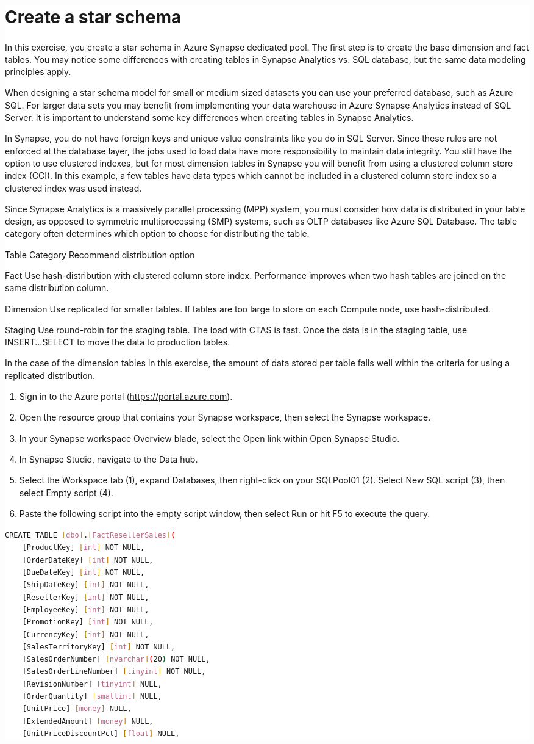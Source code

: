 # Create a star schema

In this exercise, you create a star schema in Azure Synapse dedicated pool. The first step is to create the base dimension and fact tables. You may notice some differences with creating tables in Synapse Analytics vs. SQL database, but the same data modeling principles apply.

When designing a star schema model for small or medium sized datasets you can use your preferred database, such as Azure SQL. For larger data sets you may benefit from implementing your data warehouse in Azure Synapse Analytics instead of SQL Server. It is important to understand some key differences when creating tables in Synapse Analytics.

In Synapse, you do not have foreign keys and unique value constraints like you do in SQL Server. Since these rules are not enforced at the database layer, the jobs used to load data have more responsibility to maintain data integrity. You still have the option to use clustered indexes, but for most dimension tables in Synapse you will benefit from using a clustered column store index (CCI). In this example, a few tables have data types which cannot be included in a clustered column store index so a clustered index was used instead.

Since Synapse Analytics is a 
massively parallel processing (MPP) system, you must consider how data is distributed in your table design, as opposed to symmetric multiprocessing (SMP) systems, such as OLTP databases like Azure SQL Database. The table category often determines which option to choose for distributing the table.

Table Category                  Recommend distribution option

Fact                            Use hash-distribution with clustered column store index. Performance improves when two hash tables are joined on the same distribution column.

Dimension                       Use replicated for smaller tables. If tables are too large to store on each Compute node, use hash-distributed.

Staging                         Use round-robin for the staging table. The load with CTAS is fast. Once the data is in the staging table, use INSERT...SELECT to move the data to production tables.

In the case of the dimension tables in this exercise, the amount of data stored per table falls well within the criteria for using a replicated distribution.

1. Sign in to the Azure portal (https://portal.azure.com).

2. Open the resource group that contains your Synapse workspace, then select the Synapse workspace.

3. In your Synapse workspace Overview blade, select the Open link within Open Synapse Studio.

4. In Synapse Studio, navigate to the Data hub.

5. Select the Workspace tab (1), expand Databases, then right-click on your SQLPool01 (2). Select New SQL script (3), then select Empty script (4).

6. Paste the following script into the empty script window, then select Run or hit F5 to execute the query.

```bash
CREATE TABLE [dbo].[FactResellerSales](
    [ProductKey] [int] NOT NULL,
    [OrderDateKey] [int] NOT NULL,
    [DueDateKey] [int] NOT NULL,
    [ShipDateKey] [int] NOT NULL,
    [ResellerKey] [int] NOT NULL,
    [EmployeeKey] [int] NOT NULL,
    [PromotionKey] [int] NOT NULL,
    [CurrencyKey] [int] NOT NULL,
    [SalesTerritoryKey] [int] NOT NULL,
    [SalesOrderNumber] [nvarchar](20) NOT NULL,
    [SalesOrderLineNumber] [tinyint] NOT NULL,
    [RevisionNumber] [tinyint] NULL,
    [OrderQuantity] [smallint] NULL,
    [UnitPrice] [money] NULL,
    [ExtendedAmount] [money] NULL,
    [UnitPriceDiscountPct] [float] NULL,
```